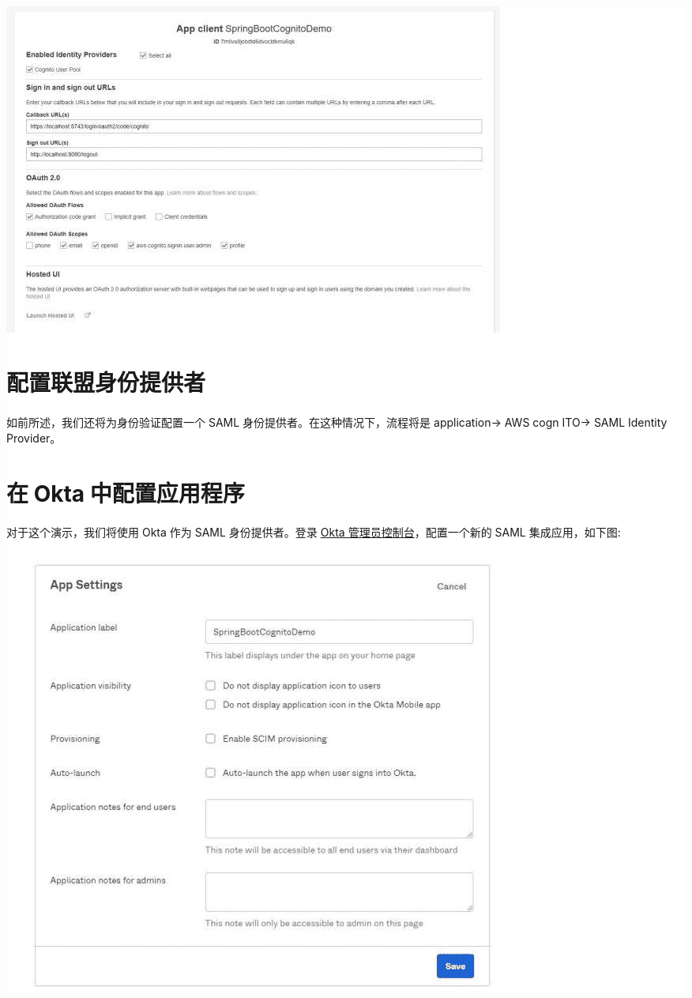 ![](img/78dc4b9b8c229fd94eaff2e52c7d5721.png)

# 配置联盟身份提供者

如前所述，我们还将为身份验证配置一个 SAML 身份提供者。在这种情况下，流程将是 application-> AWS cogn ITO-> SAML Identity Provider。

# 在 Okta 中配置应用程序

对于这个演示，我们将使用 Okta 作为 SAML 身份提供者。登录 [Okta 管理员控制台](https://developer.okta.com/signup/)，配置一个新的 SAML 集成应用，如下图:

![](img/9e56d457b8a5ea64dbbaa54ae707ce0e.png)
